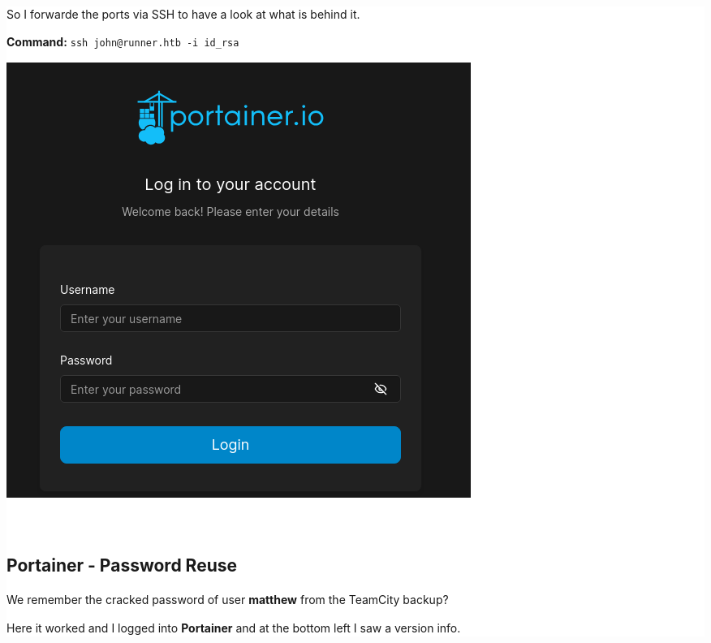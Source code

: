 So I forwarde the ports via SSH to have a look at what is behind it.

__Command:__ `ssh john@runner.htb -i id_rsa`

![Screenshot14](./screenshots/14.png)

<br>

## Portainer - Password Reuse

We remember the cracked password of user __matthew__ from the TeamCity backup?

Here it worked and I logged into __Portainer__ and at the bottom left I saw a version info.
